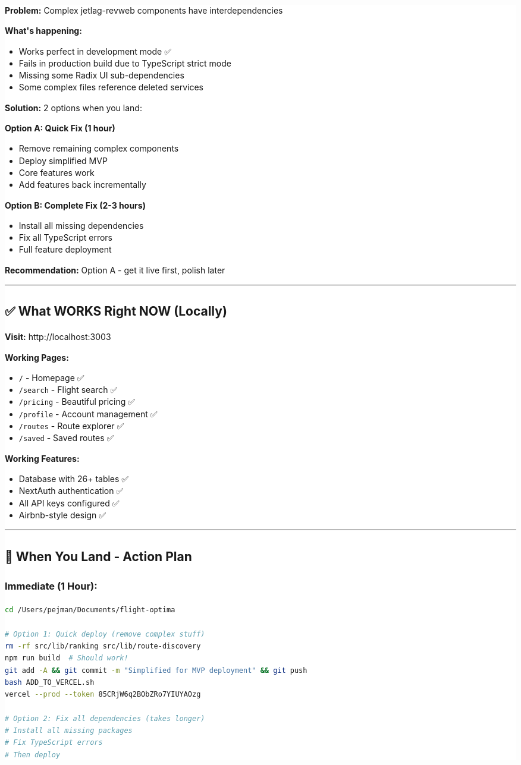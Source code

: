 **Problem:** Complex jetlag-revweb components have interdependencies

**What's happening:**
- Works perfect in development mode ✅
- Fails in production build due to TypeScript strict mode
- Missing some Radix UI sub-dependencies
- Some complex files reference deleted services

**Solution:** 2 options when you land:

**Option A: Quick Fix (1 hour)**
- Remove remaining complex components
- Deploy simplified MVP
- Core features work
- Add features back incrementally

**Option B: Complete Fix (2-3 hours)**
- Install all missing dependencies
- Fix all TypeScript errors
- Full feature deployment

**Recommendation:** Option A - get it live first, polish later

---

## ✅ What WORKS Right NOW (Locally)

**Visit:** http://localhost:3003

**Working Pages:**
- `/` - Homepage ✅
- `/search` - Flight search ✅
- `/pricing` - Beautiful pricing ✅
- `/profile` - Account management ✅
- `/routes` - Route explorer ✅
- `/saved` - Saved routes ✅

**Working Features:**
- Database with 26+ tables ✅
- NextAuth authentication ✅
- All API keys configured ✅
- Airbnb-style design ✅

---

## 🎯 When You Land - Action Plan

### Immediate (1 Hour):

```bash
cd /Users/pejman/Documents/flight-optima

# Option 1: Quick deploy (remove complex stuff)
rm -rf src/lib/ranking src/lib/route-discovery
npm run build  # Should work!
git add -A && git commit -m "Simplified for MVP deployment" && git push
bash ADD_TO_VERCEL.sh
vercel --prod --token 85CRjW6q2BObZRo7YIUYAOzg

# Option 2: Fix all dependencies (takes longer)
# Install all missing packages
# Fix TypeScript errors
# Then deploy
```
